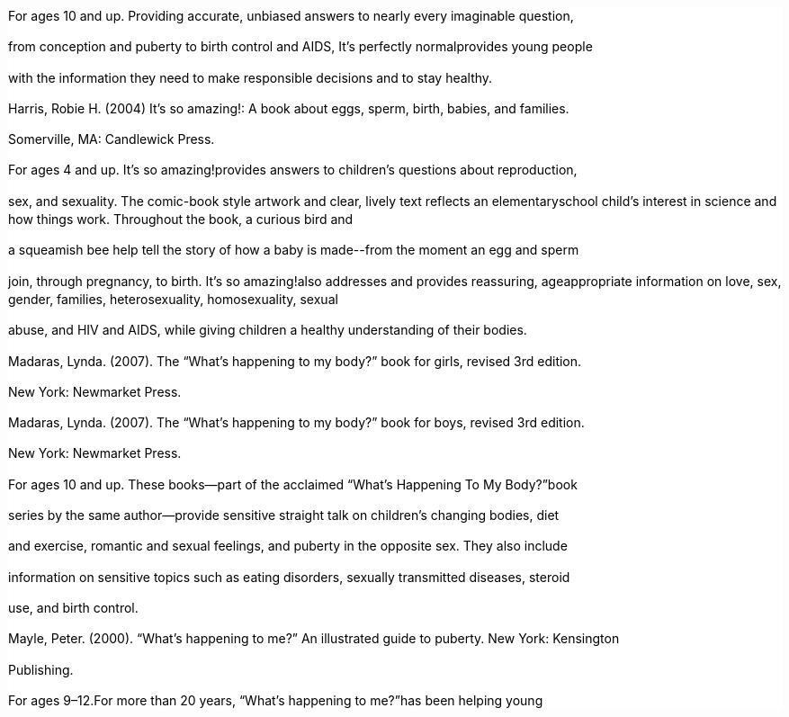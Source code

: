 <span style="color: #000000;">For ages 10 and up. Providing accurate, unbiased answers to nearly every imaginable question,</span>

<span style="color: #000000;">from conception and puberty to birth control and AIDS, It’s perfectly normalprovides young people</span>

<span style="color: #000000;">with the information they need to make responsible decisions and to stay healthy.</span>

<span style="color: #000000;">Harris, Robie H. (2004) It’s so amazing!: A book about eggs, sperm, birth, babies, and families.</span>

<span style="color: #000000;">Somerville, MA: Candlewick Press.</span>

<span style="color: #000000;">For ages 4 and up. It’s so amazing!provides answers to children’s questions about reproduction,</span>

<span style="color: #000000;">sex, and sexuality. The comic-book style artwork and clear, lively text reflects an elementaryschool child’s interest in science and how things work. Throughout the book, a curious bird and</span>

<span style="color: #000000;">a squeamish bee help tell the story of how a baby is made--from the moment an egg and sperm</span>

<span style="color: #000000;">join, through pregnancy, to birth. It’s so amazing!also addresses and provides reassuring, ageappropriate information on love, sex, gender, families, heterosexuality, homosexuality, sexual</span>

<span style="color: #000000;">abuse, and HIV and AIDS, while giving children a healthy understanding of their bodies.</span>

<span style="color: #000000;">Madaras, Lynda. (2007). The “What’s happening to my body?” book for girls, revised 3rd edition.</span>

<span style="color: #000000;">New York: Newmarket Press.</span>

<span style="color: #000000;">Madaras, Lynda. (2007). The “What’s happening to my body?” book for boys, revised 3rd edition.</span>

<span style="color: #000000;">New York: Newmarket Press.</span>

<span style="color: #000000;">For ages 10 and up. These books—part of the acclaimed “What’s Happening To My Body?”book</span>

<span style="color: #000000;">series by the same author—provide sensitive straight talk on children’s changing bodies, diet</span>

<span style="color: #000000;">and exercise, romantic and sexual feelings, and puberty in the opposite sex. They also include</span>

<span style="color: #000000;">information on sensitive topics such as eating disorders, sexually transmitted diseases, steroid</span>

<span style="color: #000000;">use, and birth control.</span>

<span style="color: #000000;">Mayle, Peter. (2000). “What’s happening to me?” An illustrated guide to puberty. New York: Kensington</span>

<span style="color: #000000;">Publishing.</span>

<span style="color: #000000;">For ages 9–12.For more than 20 years, “What’s happening to me?”has been helping young</span>
